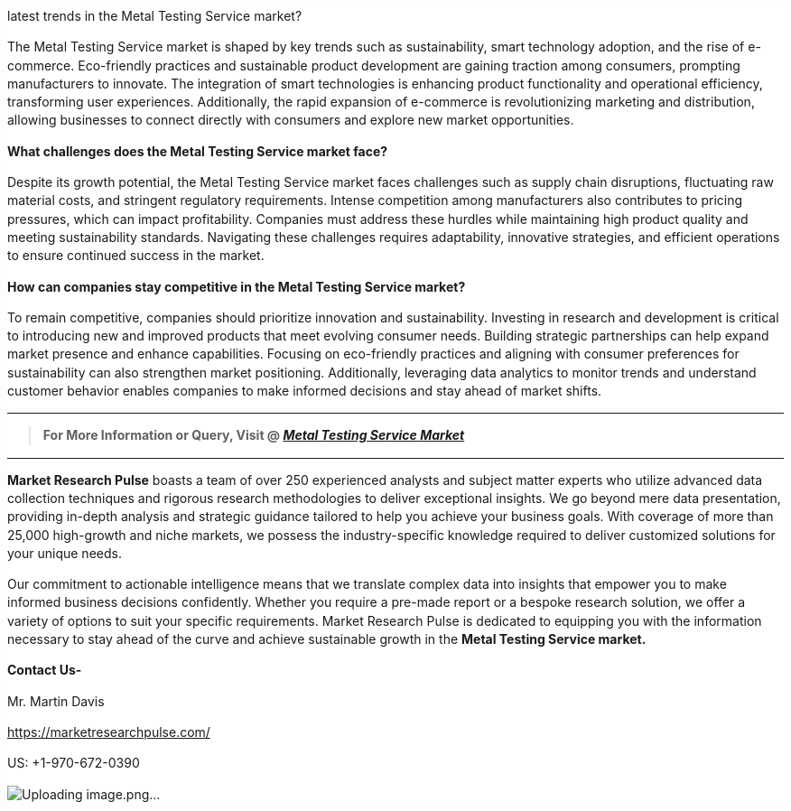 latest trends in the Metal Testing Service market?</strong></p><p>The Metal Testing Service market is shaped by key trends such as sustainability, smart technology adoption, and the rise of e-commerce. Eco-friendly practices and sustainable product development are gaining traction among consumers, prompting manufacturers to innovate. The integration of smart technologies is enhancing product functionality and operational efficiency, transforming user experiences. Additionally, the rapid expansion of e-commerce is revolutionizing marketing and distribution, allowing businesses to connect directly with consumers and explore new market opportunities.</p><p><strong>What challenges does the Metal Testing Service market face?</strong></p><p>Despite its growth potential, the Metal Testing Service market faces challenges such as supply chain disruptions, fluctuating raw material costs, and stringent regulatory requirements. Intense competition among manufacturers also contributes to pricing pressures, which can impact profitability. Companies must address these hurdles while maintaining high product quality and meeting sustainability standards. Navigating these challenges requires adaptability, innovative strategies, and efficient operations to ensure continued success in the market.</p><p><strong>How can companies stay competitive in the Metal Testing Service market?</strong></p><p>To remain competitive, companies should prioritize innovation and sustainability. Investing in research and development is critical to introducing new and improved products that meet evolving consumer needs. Building strategic partnerships can help expand market presence and enhance capabilities. Focusing on eco-friendly practices and aligning with consumer preferences for sustainability can also strengthen market positioning. Additionally, leveraging data analytics to monitor trends and understand customer behavior enables companies to make informed decisions and stay ahead of market shifts.</p><hr /><blockquote><p><strong>For More Information or Query, Visit @&nbsp;<em><a href="https://marketresearchpulse.com/report/24512/metal-testing-service-market?utm_source=Linkedin&utm_medium=0112">Metal Testing Service Market</a></em></strong></p></blockquote><hr /><p><strong>Market Research Pulse</strong> boasts a team of over 250 experienced analysts and subject matter experts who utilize advanced data collection techniques and rigorous research methodologies to deliver exceptional insights. We go beyond mere data presentation, providing in-depth analysis and strategic guidance tailored to help you achieve your business goals. With coverage of more than 25,000 high-growth and niche markets, we possess the industry-specific knowledge required to deliver customized solutions for your unique needs.</p><p>Our commitment to actionable intelligence means that we translate complex data into insights that empower you to make informed business decisions confidently. Whether you require a pre-made report or a bespoke research solution, we offer a variety of options to suit your specific requirements. Market Research Pulse is dedicated to equipping you with the information necessary to stay ahead of the curve and achieve sustainable growth in the <strong>Metal Testing Service market.</strong></p><p><strong>Contact Us-</strong></p><p>Mr. Martin Davis</p><p>https://marketresearchpulse.com/</p><p>US: +1-970-672-0390</p>
![Uploading image.png…]()
